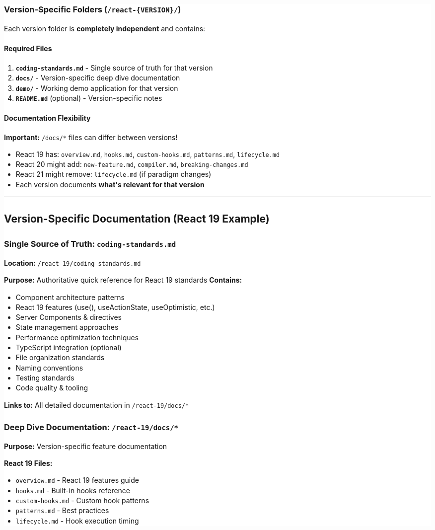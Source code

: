### Version-Specific Folders (`/react-{VERSION}/`)

Each version folder is **completely independent** and contains:

#### Required Files

1. **`coding-standards.md`** - Single source of truth for that version
2. **`docs/`** - Version-specific deep dive documentation
3. **`demo/`** - Working demo application for that version
4. **`README.md`** (optional) - Version-specific notes

#### Documentation Flexibility

**Important:** `/docs/*` files can differ between versions!

- React 19 has: `overview.md`, `hooks.md`, `custom-hooks.md`, `patterns.md`, `lifecycle.md`
- React 20 might add: `new-feature.md`, `compiler.md`, `breaking-changes.md`
- React 21 might remove: `lifecycle.md` (if paradigm changes)
- Each version documents **what's relevant for that version**

---

## Version-Specific Documentation (React 19 Example)

### Single Source of Truth: `coding-standards.md`

**Location:** `/react-19/coding-standards.md`

**Purpose:** Authoritative quick reference for React 19 standards
**Contains:**
- Component architecture patterns
- React 19 features (use(), useActionState, useOptimistic, etc.)
- Server Components & directives
- State management approaches
- Performance optimization techniques
- TypeScript integration (optional)
- File organization standards
- Naming conventions
- Testing standards
- Code quality & tooling

**Links to:** All detailed documentation in `/react-19/docs/*`

### Deep Dive Documentation: `/react-19/docs/*`

**Purpose:** Version-specific feature documentation

**React 19 Files:**
- `overview.md` - React 19 features guide
- `hooks.md` - Built-in hooks reference
- `custom-hooks.md` - Custom hook patterns
- `patterns.md` - Best practices
- `lifecycle.md` - Hook execution timing
